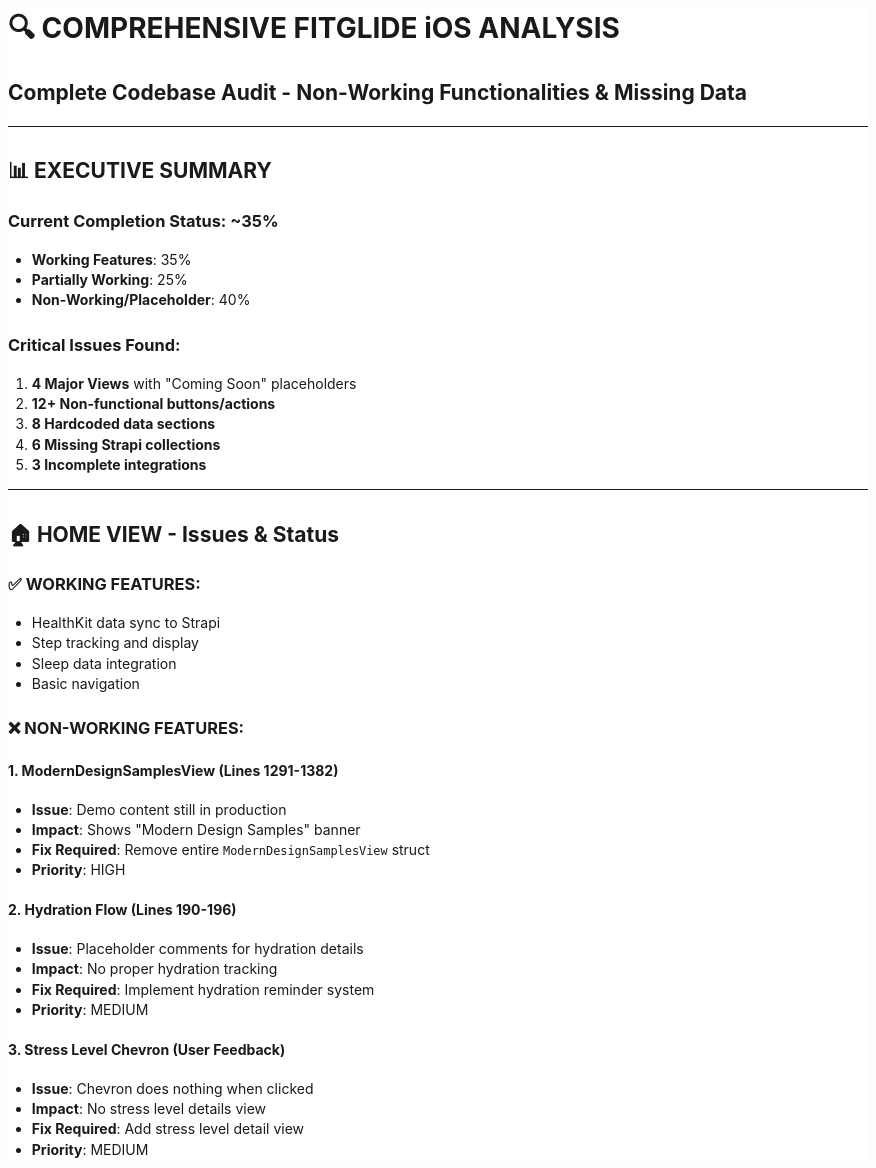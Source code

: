 # 🔍 COMPREHENSIVE FITGLIDE iOS ANALYSIS
## Complete Codebase Audit - Non-Working Functionalities & Missing Data

---

## 📊 **EXECUTIVE SUMMARY**

### **Current Completion Status: ~35%**
- **Working Features**: 35%
- **Partially Working**: 25%
- **Non-Working/Placeholder**: 40%

### **Critical Issues Found:**
1. **4 Major Views** with "Coming Soon" placeholders
2. **12+ Non-functional buttons/actions**
3. **8 Hardcoded data sections**
4. **6 Missing Strapi collections**
5. **3 Incomplete integrations**

---

## 🏠 **HOME VIEW - Issues & Status**

### **✅ WORKING FEATURES:**
- HealthKit data sync to Strapi
- Step tracking and display
- Sleep data integration
- Basic navigation

### **❌ NON-WORKING FEATURES:**

#### **1. ModernDesignSamplesView (Lines 1291-1382)**
- **Issue**: Demo content still in production
- **Impact**: Shows "Modern Design Samples" banner
- **Fix Required**: Remove entire `ModernDesignSamplesView` struct
- **Priority**: HIGH

#### **2. Hydration Flow (Lines 190-196)**
- **Issue**: Placeholder comments for hydration details
- **Impact**: No proper hydration tracking
- **Fix Required**: Implement hydration reminder system
- **Priority**: MEDIUM

#### **3. Stress Level Chevron (User Feedback)**
- **Issue**: Chevron does nothing when clicked
- **Impact**: No stress level details view
- **Fix Required**: Add stress level detail view
- **Priority**: MEDIUM
